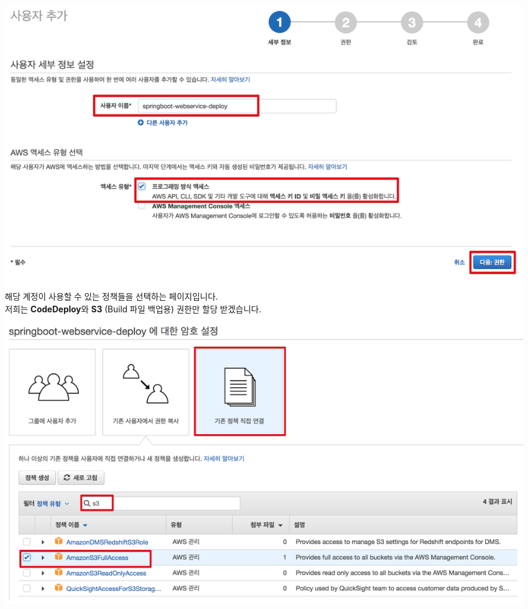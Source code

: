 ![aws3](./images/6/aws3.png)

해당 계정이 사용할 수 있는 정책들을 선택하는 페이지입니다.  
저희는 **CodeDeploy**와 **S3** (Build 파일 백업용) 권한만 할당 받겠습니다. 

![aws4](./images/6/aws4.png)
